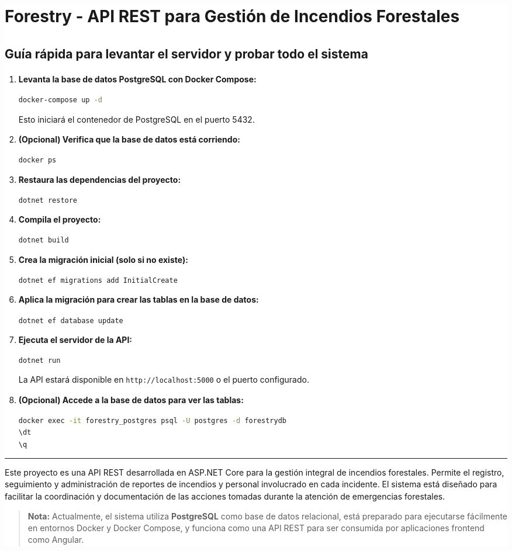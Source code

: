 # Forestry - API REST para Gestión de Incendios Forestales

## Guía rápida para levantar el servidor y probar todo el sistema

1. **Levanta la base de datos PostgreSQL con Docker Compose:**
   ```bash
   docker-compose up -d
   ```
   Esto iniciará el contenedor de PostgreSQL en el puerto 5432.

2. **(Opcional) Verifica que la base de datos está corriendo:**
   ```bash
   docker ps
   ```

3. **Restaura las dependencias del proyecto:**
   ```bash
   dotnet restore
   ```

4. **Compila el proyecto:**
   ```bash
   dotnet build
   ```

5. **Crea la migración inicial (solo si no existe):**
   ```bash
   dotnet ef migrations add InitialCreate
   ```

6. **Aplica la migración para crear las tablas en la base de datos:**
   ```bash
   dotnet ef database update
   ```

7. **Ejecuta el servidor de la API:**
   ```bash
   dotnet run
   ```
   La API estará disponible en `http://localhost:5000` o el puerto configurado.

8. **(Opcional) Accede a la base de datos para ver las tablas:**
   ```bash
   docker exec -it forestry_postgres psql -U postgres -d forestrydb
   \dt
   \q
   ```

---

Este proyecto es una API REST desarrollada en ASP.NET Core para la gestión integral de incendios forestales. Permite el registro, seguimiento y administración de reportes de incendios y personal involucrado en cada incidente. El sistema está diseñado para facilitar la coordinación y documentación de las acciones tomadas durante la atención de emergencias forestales.

> **Nota:** Actualmente, el sistema utiliza **PostgreSQL** como base de datos relacional, está preparado para ejecutarse fácilmente en entornos Docker y Docker Compose, y funciona como una API REST para ser consumida por aplicaciones frontend como Angular.
